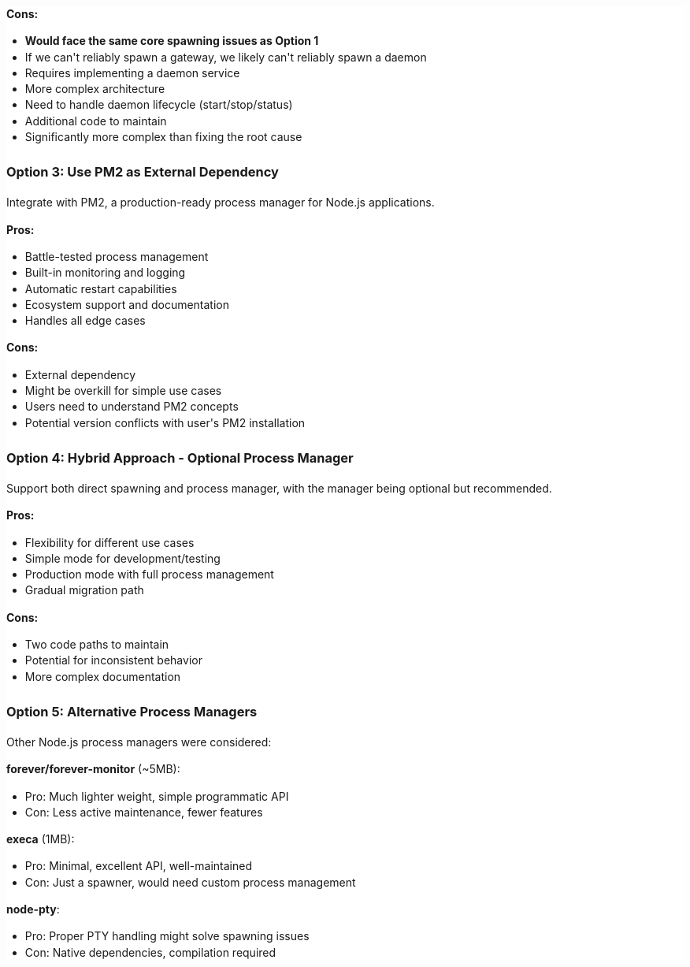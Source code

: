 **Cons:**
- **Would face the same core spawning issues as Option 1**
- If we can't reliably spawn a gateway, we likely can't reliably spawn a daemon
- Requires implementing a daemon service
- More complex architecture
- Need to handle daemon lifecycle (start/stop/status)
- Additional code to maintain
- Significantly more complex than fixing the root cause

### Option 3: Use PM2 as External Dependency

Integrate with PM2, a production-ready process manager for Node.js applications.

**Pros:**
- Battle-tested process management
- Built-in monitoring and logging
- Automatic restart capabilities
- Ecosystem support and documentation
- Handles all edge cases

**Cons:**
- External dependency
- Might be overkill for simple use cases
- Users need to understand PM2 concepts
- Potential version conflicts with user's PM2 installation

### Option 4: Hybrid Approach - Optional Process Manager

Support both direct spawning and process manager, with the manager being optional but recommended.

**Pros:**
- Flexibility for different use cases
- Simple mode for development/testing
- Production mode with full process management
- Gradual migration path

**Cons:**
- Two code paths to maintain
- Potential for inconsistent behavior
- More complex documentation

### Option 5: Alternative Process Managers

Other Node.js process managers were considered:

**forever/forever-monitor** (~5MB):
- Pro: Much lighter weight, simple programmatic API
- Con: Less active maintenance, fewer features

**execa** (1MB):
- Pro: Minimal, excellent API, well-maintained
- Con: Just a spawner, would need custom process management

**node-pty**:
- Pro: Proper PTY handling might solve spawning issues
- Con: Native dependencies, compilation required
